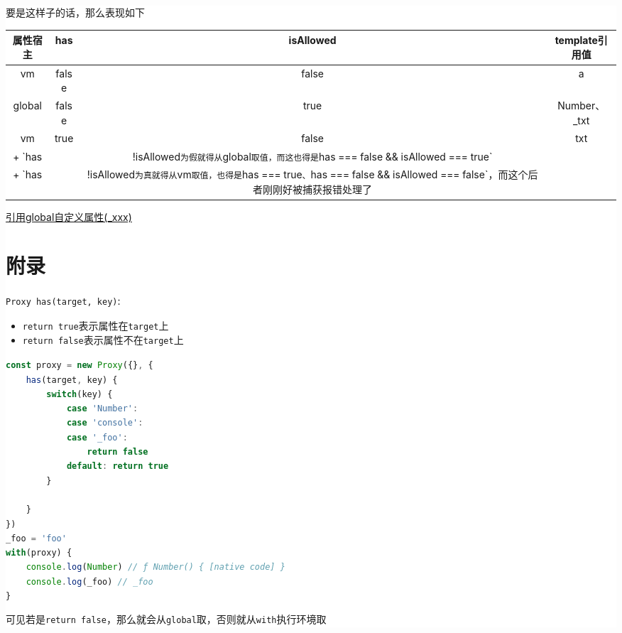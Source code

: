 要是这样子的话，那么表现如下

| 属性宿主 |  has  | isAllowed | template引用值 |
| :------: | :---: | :-------: | :------------: |
|    vm    | false |   false   |       a        |
|  global  | false |   true    |  Number、_txt  |
|    vm    | true  |   false   |      txt       |
+ `has || !isAllowed`为假就得从`global`取值，而这也得是`has === false && isAllowed === true`
+ `has || !isAllowed`为真就得从`vm`取值，也得是`has === true`、`has === false && isAllowed === false`，而这个后者刚刚好被捕获报错处理了

[引用global自定义属性(_xxx)](https://nymlc.github.io/vue2.x-analysis/demo/initxxx/1.html)

# 附录

`Proxy has(target, key)`:

+ `return true`表示属性在`target`上
+ `return false`表示属性不在`target`上
```js
const proxy = new Proxy({}, {
    has(target, key) {
        switch(key) {
            case 'Number':
            case 'console':
            case '_foo':
                return false
            default: return true
        }

    }
})
_foo = 'foo'
with(proxy) {
    console.log(Number) // ƒ Number() { [native code] }
    console.log(_foo) // _foo
}
```
可见若是`return false`，那么就会从`global`取，否则就从`with`执行环境取

